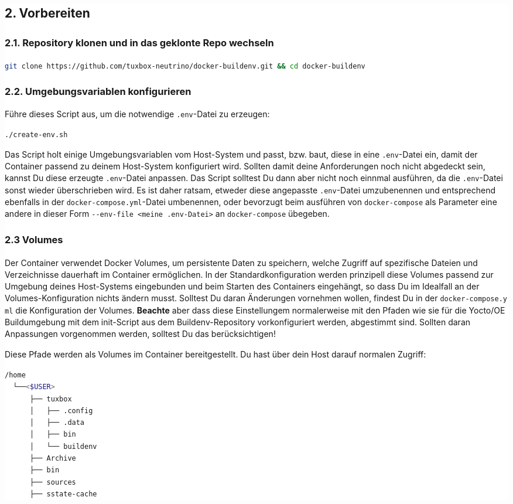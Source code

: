 ## 2. Vorbereiten

### 2.1. Repository klonen und in das geklonte Repo wechseln

   ```bash
   git clone https://github.com/tuxbox-neutrino/docker-buildenv.git && cd docker-buildenv
   ```

### 2.2. Umgebungsvariablen konfigurieren

   Führe dieses Script aus, um die notwendige `.env`-Datei zu erzeugen:

   ```bash
   ./create-env.sh
   ```
   
  Das Script holt einige Umgebungsvariablen vom Host-System und passt, bzw. baut, diese in eine `.env`-Datei ein, damit der Container passend zu deinem Host-System konfiguriert wird. Sollten damit deine Anforderungen noch nicht abgedeckt sein, kannst Du diese erzeugte `.env`-Datei anpassen. Das Script solltest Du dann aber nicht noch einnmal ausführen, da die `.env`-Datei sonst wieder überschrieben wird. Es ist daher ratsam, etweder diese angepasste `.env`-Datei umzubenennen und entsprechend ebenfalls in der `docker-compose.yml`-Datei umbenennen, oder bevorzugt beim ausführen von `docker-compose` als Parameter eine andere in dieser Form `--env-file <meine .env-Datei>` an `docker-compose` übegeben.

### 2.3 Volumes

  Der Container verwendet Docker Volumes, um persistente Daten zu speichern, welche Zugriff auf spezifische Dateien und Verzeichnisse dauerhaft im Container ermöglichen.
  In der Standardkonfiguration werden prinzipell diese Volumes passend zur Umgebung deines Host-Systems eingebunden und beim Starten des Containers eingehängt, so dass Du im Idealfall an der Volumes-Konfiguration nichts ändern musst.
  Solltest Du daran Änderungen vornehmen wollen, findest Du in der `docker-compose.yml` die Konfiguration der Volumes. **Beachte** aber dass diese Einstellungem normalerweise mit den Pfaden wie sie für die Yocto/OE Buildumgebung mit dem init-Script aus dem Buildenv-Repository vorkonfiguriert werden, abgestimmt sind. Sollten daran Anpassungen vorgenommen werden, solltest Du das berücksichtigen!
  
  Diese Pfade werden als Volumes im Container bereitgestellt. Du hast über dein Host darauf normalen Zugriff:

  ```bash
  /home
    └──<$USER>
        ├── tuxbox
        │   ├── .config
        │   ├── .data
        │   ├── bin
        │   └── buildenv
        ├── Archive
        ├── bin
        ├── sources
        ├── sstate-cache
  ```
